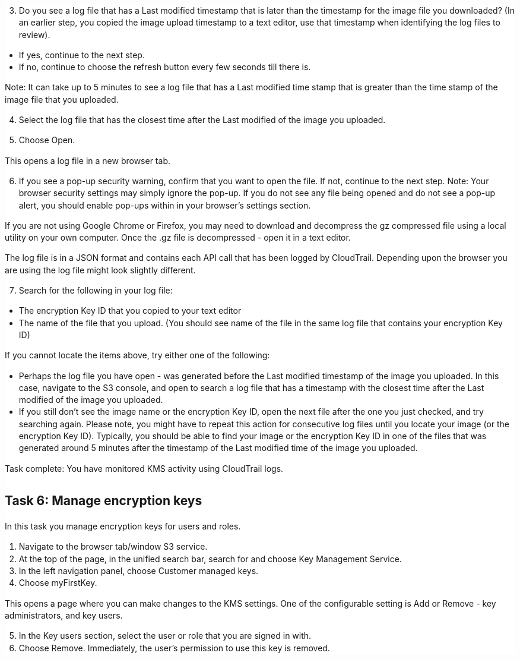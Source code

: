 3. Do you see a log file that has a Last modified timestamp that is later than the timestamp for the image file you downloaded? (In an earlier step, you copied the image upload timestamp to a text editor, use that timestamp when identifying the log files to review).
* If yes, continue to the next step.
* If no, continue to choose the refresh  button every few seconds till there is.

Note: It can take up to 5 minutes to see a log file that has a Last modified time stamp that is greater than the time stamp of the image file that you uploaded.

4. Select the log file that has the closest time after the Last modified of the image you uploaded.

5. Choose Open.

This opens a log file in a new browser tab.

6. If you see a pop-up security warning, confirm that you want to open the file. If not, continue to the next step.
 Note: Your browser security settings may simply ignore the pop-up. If you do not see any file being opened and do not see a pop-up alert, you should enable pop-ups within in your browser’s settings section.

If you are not using Google Chrome or Firefox, you may need to download and decompress the gz compressed file using a local utility on your own computer. Once the .gz file is decompressed - open it in a text editor.

The log file is in a JSON format and contains each API call that has been logged by CloudTrail. Depending upon the browser you are using the log file might look slightly different.

7. Search for the following in your log file:
* The encryption Key ID that you copied to your text editor
* The name of the file that you upload. (You should see name of the file in the same log file that contains your encryption Key ID)

If you cannot locate the items above, try either one of the following:
* Perhaps the log file you have open - was generated before the Last modified timestamp of the image you uploaded. In this case, navigate to the S3 console, and open to search a log file that has a timestamp with the closest time after the Last modified of the image you uploaded.
* If you still don’t see the image name or the encryption Key ID, open the next file after the one you just checked, and try searching again. Please note, you might have to repeat this action for consecutive log files until you locate your image (or the encryption Key ID). Typically, you should be able to find your image or the encryption Key ID in one of the files that was generated around 5 minutes after the timestamp of the Last modified time of the image you uploaded.

 Task complete: You have monitored KMS activity using CloudTrail logs.

## Task 6: Manage encryption keys
In this task you manage encryption keys for users and roles.
1. Navigate to the browser tab/window S3 service.
2. At the top of the page, in the unified search bar, search for and choose Key Management Service.
3. In the left navigation panel, choose Customer managed keys.
4. Choose myFirstKey.

This opens a page where you can make changes to the KMS settings. One of the configurable setting is Add or Remove - key administrators, and key users.

5. In the Key users section, select the user or role that you are signed in with.
6. Choose Remove.
Immediately, the user’s permission to use this key is removed.
